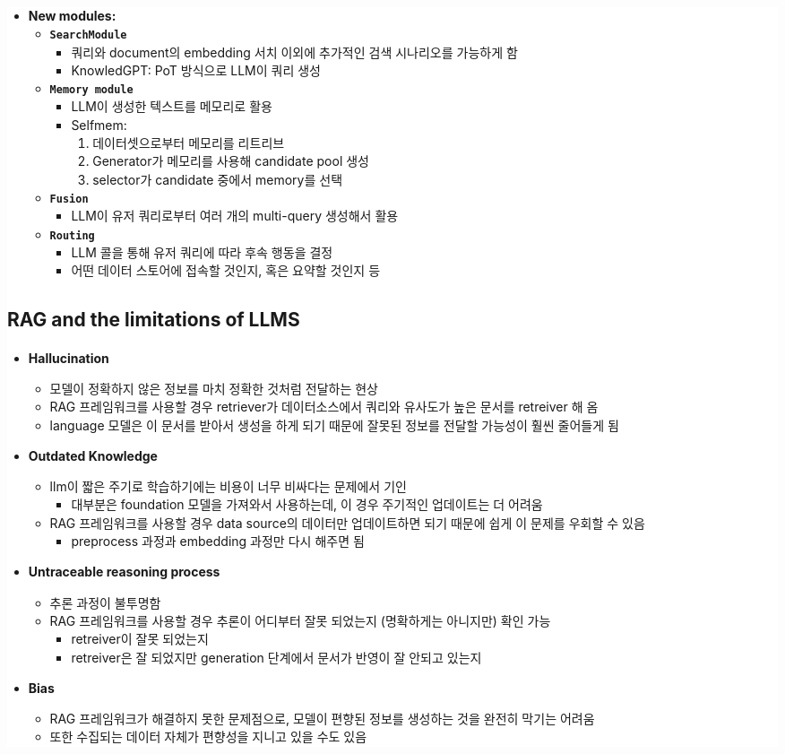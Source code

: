 - **New modules:**
    - **`SearchModule`**
        - 쿼리와 document의 embedding 서치 이외에 추가적인 검색 시나리오를 가능하게 함
        - KnowledGPT: PoT 방식으로 LLM이 쿼리 생성
    - **`Memory module`**
        - LLM이 생성한 텍스트를 메모리로 활용
        - Selfmem:
            1. 데이터셋으로부터 메모리를 리트리브
            2. Generator가 메모리를 사용해 candidate pool 생성
            3. selector가 candidate 중에서 memory를 선택 
    - **`Fusion`**
        - LLM이 유저 쿼리로부터 여러 개의 multi-query 생성해서 활용
    - **`Routing`**
        - LLM 콜을 통해 유저 쿼리에 따라 후속 행동을 결정
        - 어떤 데이터 스토어에 접속할 것인지, 혹은 요약할 것인지 등

## RAG and the limitations of LLMS

- **Hallucination**
    - 모델이 정확하지 않은 정보를 마치 정확한 것처럼 전달하는 현상
    - RAG 프레임워크를 사용할 경우 retriever가 데이터소스에서 쿼리와 유사도가 높은 문서를 retreiver 해 옴
    - language 모델은 이 문서를 받아서 생성을 하게 되기 때문에 잘못된 정보를 전달할 가능성이 훨씬 줄어들게 됨

- **Outdated Knowledge**
    - llm이 짧은 주기로 학습하기에는 비용이 너무 비싸다는 문제에서 기인
        - 대부분은 foundation 모델을 가져와서 사용하는데, 이 경우 주기적인 업데이트는 더 어려움
    - RAG 프레임워크를 사용할 경우 data source의 데이터만 업데이트하면 되기 때문에 쉽게 이 문제를 우회할 수 있음
        - preprocess 과정과 embedding 과정만 다시 해주면 됨

- **Untraceable reasoning process**
    - 추론 과정이 불투명함
    - RAG 프레임워크를 사용할 경우 추론이 어디부터 잘못 되었는지 (명확하게는 아니지만) 확인 가능
        - retreiver이 잘못 되었는지
        - retreiver은 잘 되었지만 generation 단계에서 문서가 반영이 잘 안되고 있는지

- **Bias**
    - RAG 프레임워크가 해결하지 못한 문제점으로, 모델이 편향된 정보를 생성하는 것을 완전히 막기는 어려움
    - 또한 수집되는 데이터 자체가 편향성을 지니고 있을 수도 있음
